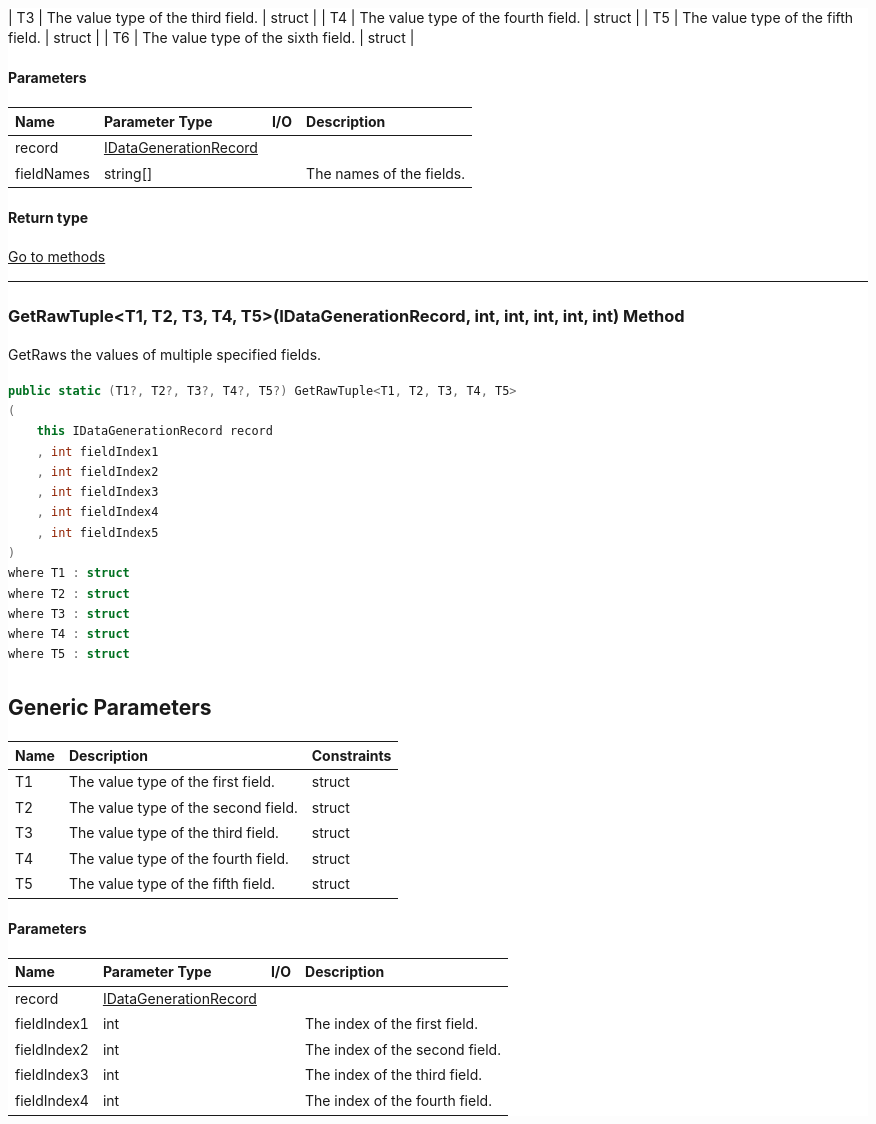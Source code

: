 | T3 | The value type of the third field. | struct |
| T4 | The value type of the fourth field. | struct |
| T5 | The value type of the fifth field. | struct |
| T6 | The value type of the sixth field. | struct |
#### Parameters
|Name|Parameter Type|I/O|Description|
|:--|:--|:-:|:--|
| record | [IDataGenerationRecord](../mxProject.Devs.DataGeneration/IDataGenerationRecord.md) |  |  |
| fieldNames | string[] |  | The names of the fields. |
#### Return type


[Go to methods](#Methods)

---
### GetRawTuple&lt;T1, T2, T3, T4, T5&gt;(IDataGenerationRecord, int, int, int, int, int) Method

GetRaws the values of multiple specified fields.
```c#
public static (T1?, T2?, T3?, T4?, T5?) GetRawTuple<T1, T2, T3, T4, T5>
(
	this IDataGenerationRecord record
	, int fieldIndex1
	, int fieldIndex2
	, int fieldIndex3
	, int fieldIndex4
	, int fieldIndex5
)
where T1 : struct
where T2 : struct
where T3 : struct
where T4 : struct
where T5 : struct
```
## Generic Parameters
|Name|Description|Constraints|
|:--|:--|:--|
| T1 | The value type of the first field. | struct |
| T2 | The value type of the second field. | struct |
| T3 | The value type of the third field. | struct |
| T4 | The value type of the fourth field. | struct |
| T5 | The value type of the fifth field. | struct |
#### Parameters
|Name|Parameter Type|I/O|Description|
|:--|:--|:-:|:--|
| record | [IDataGenerationRecord](../mxProject.Devs.DataGeneration/IDataGenerationRecord.md) |  |  |
| fieldIndex1 | int |  | The index of the first field. |
| fieldIndex2 | int |  | The index of the second field. |
| fieldIndex3 | int |  | The index of the third field. |
| fieldIndex4 | int |  | The index of the fourth field. |